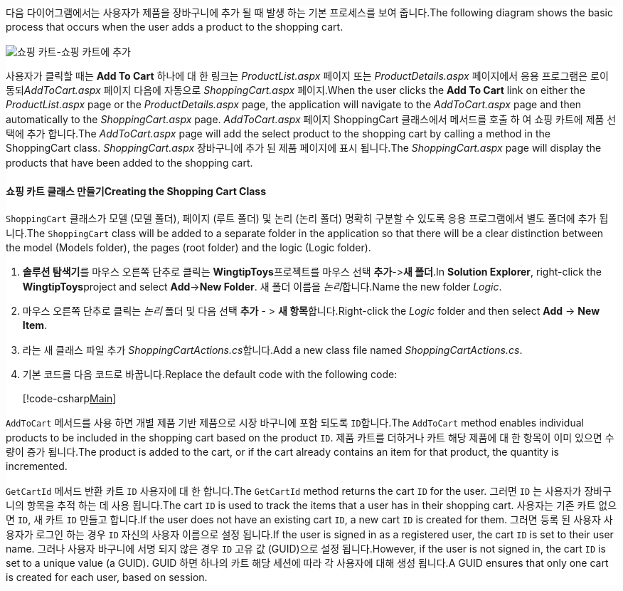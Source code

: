<span data-ttu-id="93954-180">다음 다이어그램에서는 사용자가 제품을 장바구니에 추가 될 때 발생 하는 기본 프로세스를 보여 줍니다.</span><span class="sxs-lookup"><span data-stu-id="93954-180">The following diagram shows the basic process that occurs when the user adds a product to the shopping cart.</span></span>

![쇼핑 카트-쇼핑 카트에 추가](shopping-cart/_static/image3.png)

<span data-ttu-id="93954-182">사용자가 클릭할 때는 **Add To Cart** 하나에 대 한 링크는 *ProductList.aspx* 페이지 또는 *ProductDetails.aspx* 페이지에서 응용 프로그램은 로이동되*AddToCart.aspx* 페이지 다음에 자동으로 *ShoppingCart.aspx* 페이지.</span><span class="sxs-lookup"><span data-stu-id="93954-182">When the user clicks the **Add To Cart** link on either the *ProductList.aspx* page or the *ProductDetails.aspx* page, the application will navigate to the *AddToCart.aspx* page and then automatically to the *ShoppingCart.aspx* page.</span></span> <span data-ttu-id="93954-183">*AddToCart.aspx* 페이지 ShoppingCart 클래스에서 메서드를 호출 하 여 쇼핑 카트에 제품 선택에 추가 합니다.</span><span class="sxs-lookup"><span data-stu-id="93954-183">The *AddToCart.aspx* page will add the select product to the shopping cart by calling a method in the ShoppingCart class.</span></span> <span data-ttu-id="93954-184">*ShoppingCart.aspx* 장바구니에 추가 된 제품 페이지에 표시 됩니다.</span><span class="sxs-lookup"><span data-stu-id="93954-184">The *ShoppingCart.aspx* page will display the products that have been added to the shopping cart.</span></span>

#### <a name="creating-the-shopping-cart-class"></a><span data-ttu-id="93954-185">쇼핑 카트 클래스 만들기</span><span class="sxs-lookup"><span data-stu-id="93954-185">Creating the Shopping Cart Class</span></span>

<span data-ttu-id="93954-186">`ShoppingCart` 클래스가 모델 (모델 폴더), 페이지 (루트 폴더) 및 논리 (논리 폴더) 명확히 구분할 수 있도록 응용 프로그램에서 별도 폴더에 추가 됩니다.</span><span class="sxs-lookup"><span data-stu-id="93954-186">The `ShoppingCart` class will be added to a separate folder in the application so that there will be a clear distinction between the model (Models folder), the pages (root folder) and the logic (Logic folder).</span></span>

1. <span data-ttu-id="93954-187">**솔루션 탐색기**를 마우스 오른쪽 단추로 클릭는 **WingtipToys**프로젝트를 마우스 선택 **추가**-&gt;**새 폴더**.</span><span class="sxs-lookup"><span data-stu-id="93954-187">In **Solution Explorer**, right-click the **WingtipToys**project and select **Add**-&gt;**New Folder**.</span></span> <span data-ttu-id="93954-188">새 폴더 이름을 *논리*합니다.</span><span class="sxs-lookup"><span data-stu-id="93954-188">Name the new folder *Logic*.</span></span>
2. <span data-ttu-id="93954-189">마우스 오른쪽 단추로 클릭는 *논리* 폴더 및 다음 선택 **추가**  - &gt; **새 항목**합니다.</span><span class="sxs-lookup"><span data-stu-id="93954-189">Right-click the *Logic* folder and then select **Add** -&gt; **New Item**.</span></span>
3. <span data-ttu-id="93954-190">라는 새 클래스 파일 추가 *ShoppingCartActions.cs*합니다.</span><span class="sxs-lookup"><span data-stu-id="93954-190">Add a new class file named *ShoppingCartActions.cs*.</span></span>
4. <span data-ttu-id="93954-191">기본 코드를 다음 코드로 바꿉니다.</span><span class="sxs-lookup"><span data-stu-id="93954-191">Replace the default code with the following code:</span></span>   

    [!code-csharp[Main](shopping-cart/samples/sample3.cs)]

<span data-ttu-id="93954-192">`AddToCart` 메서드를 사용 하면 개별 제품 기반 제품으로 시장 바구니에 포함 되도록 `ID`합니다.</span><span class="sxs-lookup"><span data-stu-id="93954-192">The `AddToCart` method enables individual products to be included in the shopping cart based on the product `ID`.</span></span> <span data-ttu-id="93954-193">제품 카트를 더하거나 카트 해당 제품에 대 한 항목이 이미 있으면 수량이 증가 됩니다.</span><span class="sxs-lookup"><span data-stu-id="93954-193">The product is added to the cart, or if the cart already contains an item for that product, the quantity is incremented.</span></span>

<span data-ttu-id="93954-194">`GetCartId` 메서드 반환 카트 `ID` 사용자에 대 한 합니다.</span><span class="sxs-lookup"><span data-stu-id="93954-194">The `GetCartId` method returns the cart `ID` for the user.</span></span> <span data-ttu-id="93954-195">그러면 `ID` 는 사용자가 장바구니의 항목을 추적 하는 데 사용 됩니다.</span><span class="sxs-lookup"><span data-stu-id="93954-195">The cart `ID` is used to track the items that a user has in their shopping cart.</span></span> <span data-ttu-id="93954-196">사용자는 기존 카트 없으면 `ID`, 새 카트 `ID` 만들고 합니다.</span><span class="sxs-lookup"><span data-stu-id="93954-196">If the user does not have an existing cart `ID`, a new cart `ID` is created for them.</span></span> <span data-ttu-id="93954-197">그러면 등록 된 사용자 사용자가 로그인 하는 경우 `ID` 자신의 사용자 이름으로 설정 됩니다.</span><span class="sxs-lookup"><span data-stu-id="93954-197">If the user is signed in as a registered user, the cart `ID` is set to their user name.</span></span> <span data-ttu-id="93954-198">그러나 사용자 바구니에 서명 되지 않은 경우 `ID` 고유 값 (GUID)으로 설정 됩니다.</span><span class="sxs-lookup"><span data-stu-id="93954-198">However, if the user is not signed in, the cart `ID` is set to a unique value (a GUID).</span></span> <span data-ttu-id="93954-199">GUID 하면 하나의 카트 해당 세션에 따라 각 사용자에 대해 생성 됩니다.</span><span class="sxs-lookup"><span data-stu-id="93954-199">A GUID ensures that only one cart is created for each user, based on session.</span></span>
